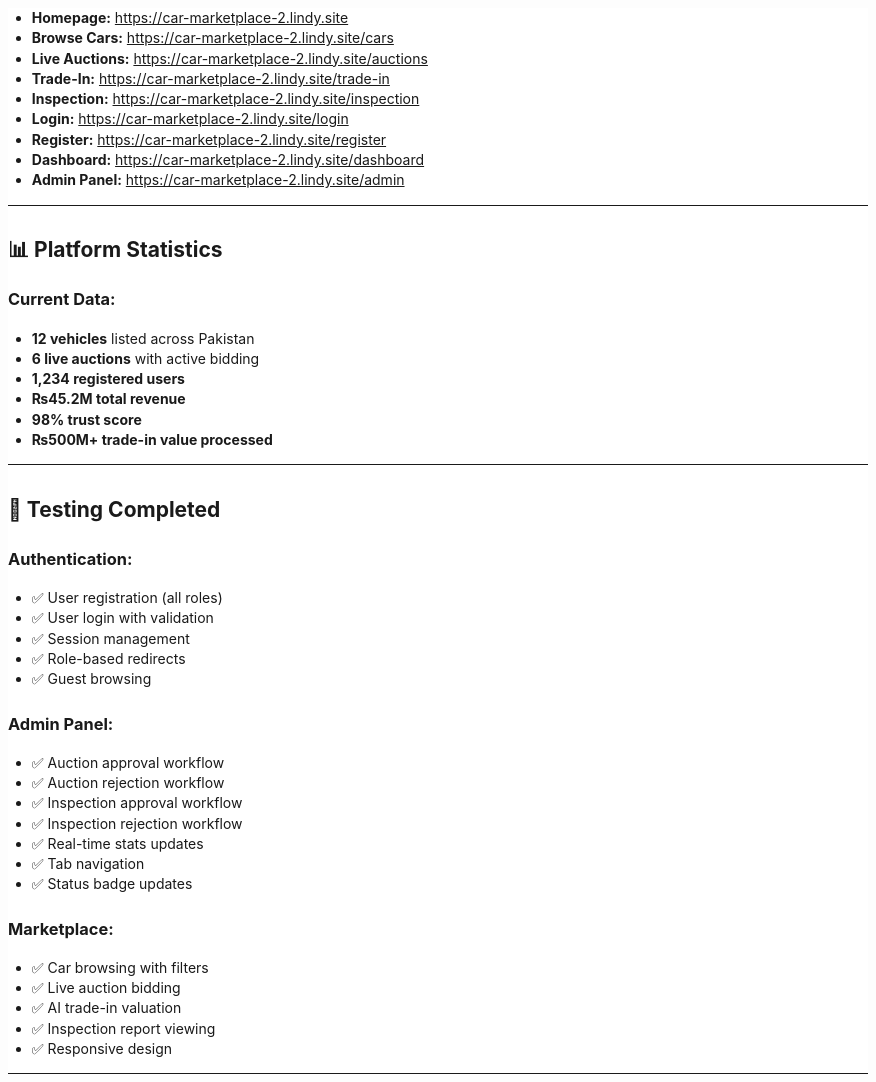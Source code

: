 - **Homepage:** https://car-marketplace-2.lindy.site
- **Browse Cars:** https://car-marketplace-2.lindy.site/cars
- **Live Auctions:** https://car-marketplace-2.lindy.site/auctions
- **Trade-In:** https://car-marketplace-2.lindy.site/trade-in
- **Inspection:** https://car-marketplace-2.lindy.site/inspection
- **Login:** https://car-marketplace-2.lindy.site/login
- **Register:** https://car-marketplace-2.lindy.site/register
- **Dashboard:** https://car-marketplace-2.lindy.site/dashboard
- **Admin Panel:** https://car-marketplace-2.lindy.site/admin

---

## 📊 Platform Statistics

### Current Data:
- **12 vehicles** listed across Pakistan
- **6 live auctions** with active bidding
- **1,234 registered users**
- **₨45.2M total revenue**
- **98% trust score**
- **₨500M+ trade-in value processed**

---

## 🧪 Testing Completed

### Authentication:
- ✅ User registration (all roles)
- ✅ User login with validation
- ✅ Session management
- ✅ Role-based redirects
- ✅ Guest browsing

### Admin Panel:
- ✅ Auction approval workflow
- ✅ Auction rejection workflow
- ✅ Inspection approval workflow
- ✅ Inspection rejection workflow
- ✅ Real-time stats updates
- ✅ Tab navigation
- ✅ Status badge updates

### Marketplace:
- ✅ Car browsing with filters
- ✅ Live auction bidding
- ✅ AI trade-in valuation
- ✅ Inspection report viewing
- ✅ Responsive design

---
